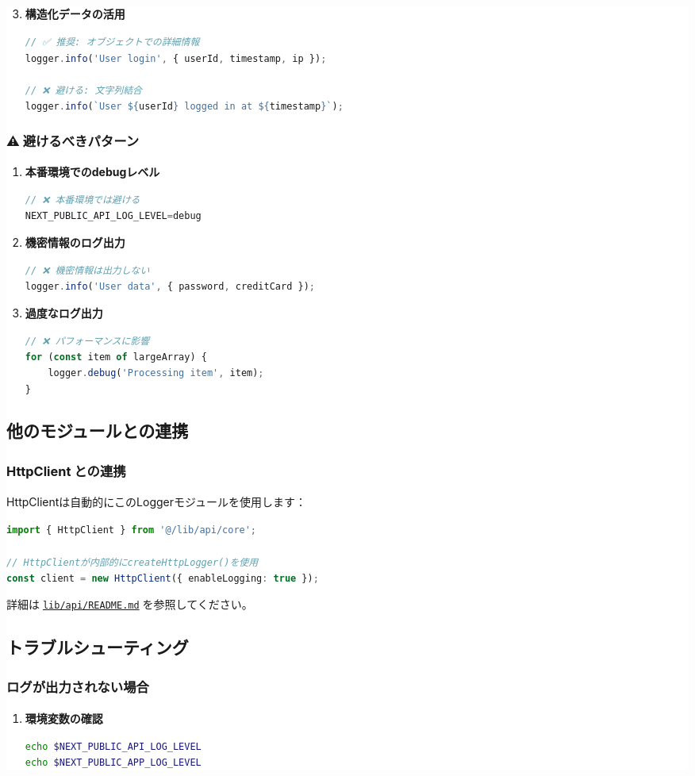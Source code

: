 3. **構造化データの活用**
   ```typescript
   // ✅ 推奨: オブジェクトでの詳細情報
   logger.info('User login', { userId, timestamp, ip });

   // ❌ 避ける: 文字列結合
   logger.info(`User ${userId} logged in at ${timestamp}`);
   ```

### ⚠️ **避けるべきパターン**

1. **本番環境でのdebugレベル**
   ```typescript
   // ❌ 本番環境では避ける
   NEXT_PUBLIC_API_LOG_LEVEL=debug
   ```

2. **機密情報のログ出力**
   ```typescript
   // ❌ 機密情報は出力しない
   logger.info('User data', { password, creditCard });
   ```

3. **過度なログ出力**
   ```typescript
   // ❌ パフォーマンスに影響
   for (const item of largeArray) {
       logger.debug('Processing item', item);
   }
   ```

## 他のモジュールとの連携

### HttpClient との連携

HttpClientは自動的にこのLoggerモジュールを使用します：

```typescript
import { HttpClient } from '@/lib/api/core';

// HttpClientが内部的にcreateHttpLogger()を使用
const client = new HttpClient({ enableLogging: true });
```

詳細は [`lib/api/README.md`](../api/README.md) を参照してください。

## トラブルシューティング

### ログが出力されない場合

1. **環境変数の確認**
   ```bash
   echo $NEXT_PUBLIC_API_LOG_LEVEL
   echo $NEXT_PUBLIC_APP_LOG_LEVEL
   ```
